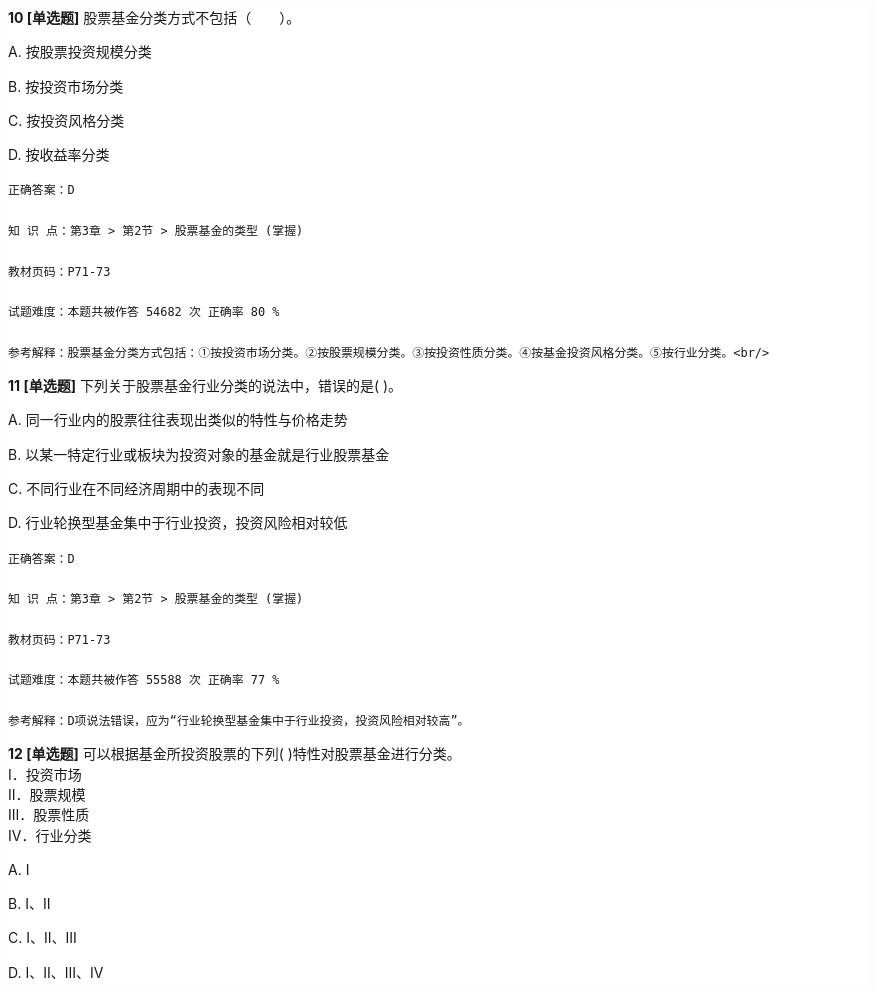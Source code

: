 
**10 [单选题]** 股票基金分类方式不包括（　　）。

A. 按股票投资规模分类

B. 按投资市场分类

C. 按投资风格分类

D. 按收益率分类<br/>

```
正确答案：D

知 识 点：第3章 > 第2节 > 股票基金的类型 (掌握)

教材页码：P71-73

试题难度：本题共被作答 54682 次 正确率 80 %

参考解释：股票基金分类方式包括：①按投资市场分类。②按股票规模分类。③按投资性质分类。④按基金投资风格分类。⑤按行业分类。<br/>
```


**11 [单选题]** 下列关于股票基金行业分类的说法中，错误的是(       )。 

A. 同一行业内的股票往往表现出类似的特性与价格走势

B. 以某一特定行业或板块为投资对象的基金就是行业股票基金

C. 不同行业在不同经济周期中的表现不同

D. 行业轮换型基金集中于行业投资，投资风险相对较低 

```
正确答案：D

知 识 点：第3章 > 第2节 > 股票基金的类型 (掌握)

教材页码：P71-73

试题难度：本题共被作答 55588 次 正确率 77 %

参考解释：D项说法错误，应为“行业轮换型基金集中于行业投资，投资风险相对较高”。
```


**12 [单选题]** 可以根据基金所投资股票的下列(      )特性对股票基金进行分类。<br />
Ⅰ．投资市场<br />
Ⅱ．股票规模<br />
Ⅲ．股票性质<br />
Ⅳ．行业分类

A. Ⅰ

B. Ⅰ、Ⅱ

C. Ⅰ、Ⅱ、Ⅲ

D. Ⅰ、Ⅱ、Ⅲ、Ⅳ
